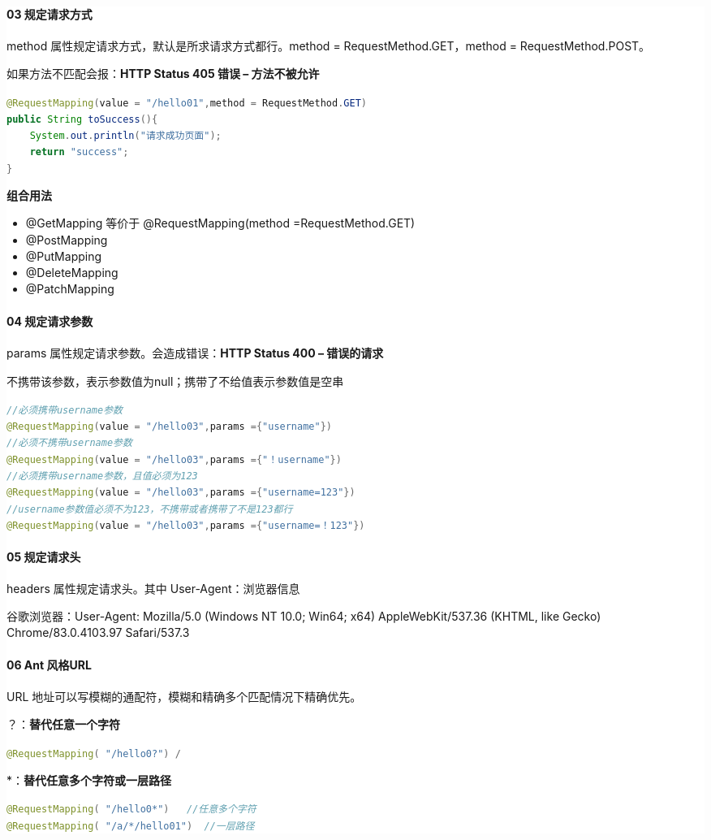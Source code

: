 #### 03 规定请求方式

method 属性规定请求方式，默认是所求请求方式都行。method = RequestMethod.GET，method = RequestMethod.POST。

如果方法不匹配会报：**HTTP Status 405 错误 – 方法不被允许**

```java
@RequestMapping(value = "/hello01",method = RequestMethod.GET)
public String toSuccess(){
    System.out.println("请求成功页面");
    return "success";
}
```

**组合用法**

- @GetMapping  等价于 @RequestMapping(method =RequestMethod.GET) 
- @PostMapping
- @PutMapping
- @DeleteMapping
- @PatchMapping

#### 04 规定请求参数

params 属性规定请求参数。会造成错误：**HTTP Status 400 – 错误的请求**

不携带该参数，表示参数值为null；携带了不给值表示参数值是空串

```java
//必须携带username参数
@RequestMapping(value = "/hello03",params ={"username"})
//必须不携带username参数
@RequestMapping(value = "/hello03",params ={"！username"})
//必须携带username参数，且值必须为123
@RequestMapping(value = "/hello03",params ={"username=123"})
//username参数值必须不为123，不携带或者携带了不是123都行
@RequestMapping(value = "/hello03",params ={"username=！123"})
```

#### 05 规定请求头

headers 属性规定请求头。其中 User-Agent：浏览器信息

谷歌浏览器：User-Agent: Mozilla/5.0 (Windows NT 10.0; Win64; x64) AppleWebKit/537.36 (KHTML, like Gecko) Chrome/83.0.4103.97 Safari/537.3

#### 06 Ant 风格URL

URL 地址可以写模糊的通配符，模糊和精确多个匹配情况下精确优先。

？：**替代任意一个字符**

```java
@RequestMapping( "/hello0?") /
```

*：**替代任意多个字符或一层路径**

```java
@RequestMapping( "/hello0*")   //任意多个字符
@RequestMapping( "/a/*/hello01")  //一层路径
```

